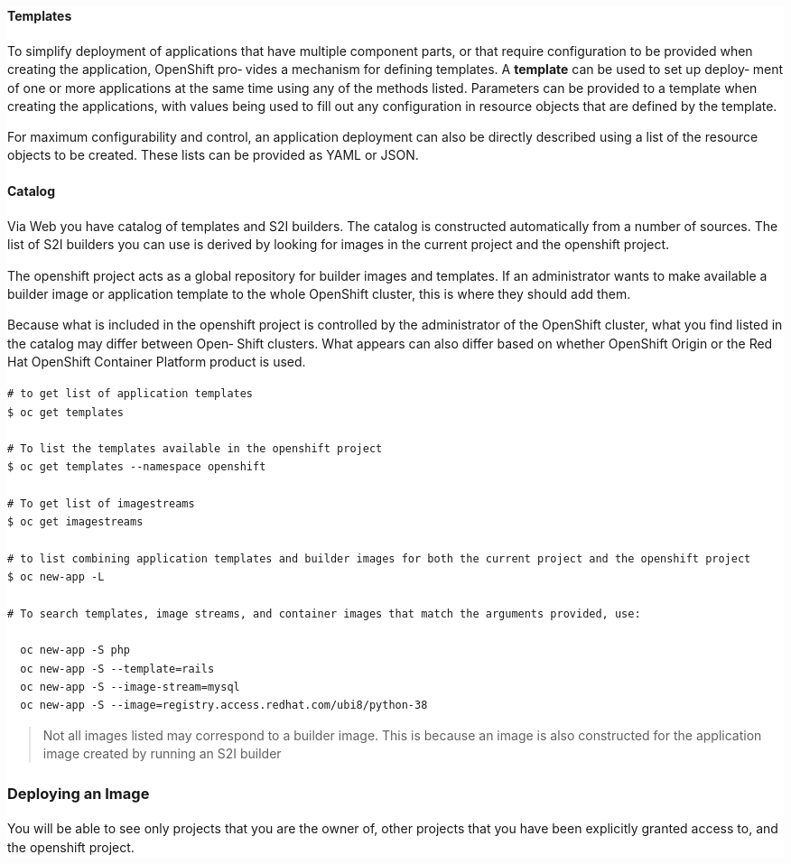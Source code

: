 
#### Templates
To simplify deployment of applications that have multiple component parts, or that require configuration to be provided when creating the application, OpenShift pro‐ vides a mechanism for defining templates. A **template** can be used to set up deploy‐ ment of one or more applications at the same time using any of the methods listed. Parameters can be provided to a template when creating the applications, with values being used to fill out any configuration in resource objects that are defined by the template.

For maximum configurability and control, an application deployment can also be directly described using a list of the resource objects to be created. These lists can be provided as YAML or JSON.

#### Catalog
Via Web you have catalog of templates and S2I builders. The catalog is constructed automatically from a number of sources. The list of S2I builders you can use is derived by looking for images in the current project and the openshift project.

The openshift project acts as a global repository for builder images and templates. If an administrator wants to make available a builder image or application template to the whole OpenShift cluster, this is where they should add them.

Because what is included in the openshift project is controlled by the administrator of the OpenShift cluster, what you find listed in the catalog may differ between Open‐ Shift clusters. What appears can also differ based on whether OpenShift Origin or the Red Hat OpenShift Container Platform product is used.

```
# to get list of application templates
$ oc get templates

# To list the templates available in the openshift project
$ oc get templates --namespace openshift

# To get list of imagestreams 
$ oc get imagestreams

# to list combining application templates and builder images for both the current project and the openshift project
$ oc new-app -L 

# To search templates, image streams, and container images that match the arguments provided, use:

  oc new-app -S php
  oc new-app -S --template=rails
  oc new-app -S --image-stream=mysql
  oc new-app -S --image=registry.access.redhat.com/ubi8/python-38

```
> Not all images listed may correspond to a builder image. This is because an image is also constructed for the application image created by running an S2I builder


### Deploying an Image

You will be
able to see only projects that you are the owner of, other projects that you have been
explicitly granted access to, and the openshift project.